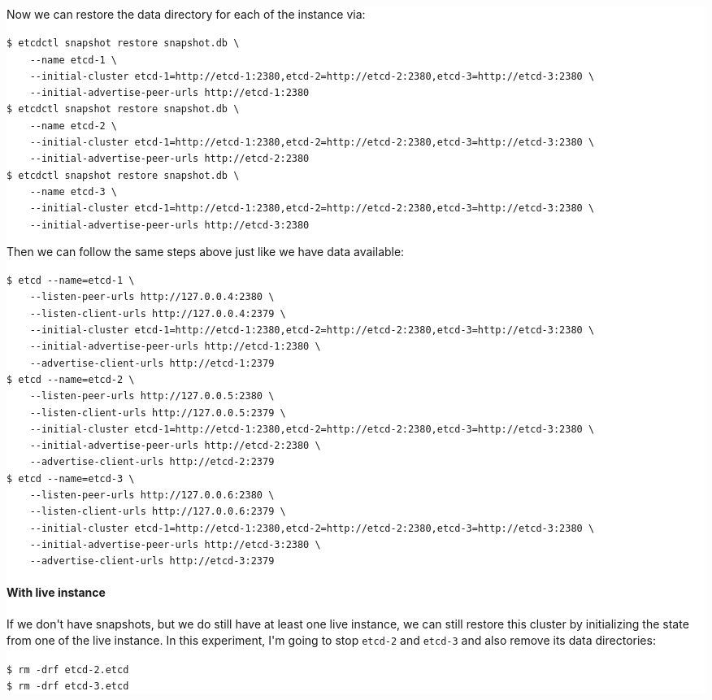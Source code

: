 Now we can restore the data directory for each of the instance via:

```console
$ etcdctl snapshot restore snapshot.db \
    --name etcd-1 \
    --initial-cluster etcd-1=http://etcd-1:2380,etcd-2=http://etcd-2:2380,etcd-3=http://etcd-3:2380 \
    --initial-advertise-peer-urls http://etcd-1:2380
$ etcdctl snapshot restore snapshot.db \
    --name etcd-2 \
    --initial-cluster etcd-1=http://etcd-1:2380,etcd-2=http://etcd-2:2380,etcd-3=http://etcd-3:2380 \
    --initial-advertise-peer-urls http://etcd-2:2380
$ etcdctl snapshot restore snapshot.db \
    --name etcd-3 \
    --initial-cluster etcd-1=http://etcd-1:2380,etcd-2=http://etcd-2:2380,etcd-3=http://etcd-3:2380 \
    --initial-advertise-peer-urls http://etcd-3:2380
```

Then we can follow the same steps above just like we have data available:

```console
$ etcd --name=etcd-1 \
    --listen-peer-urls http://127.0.0.4:2380 \
    --listen-client-urls http://127.0.0.4:2379 \
    --initial-cluster etcd-1=http://etcd-1:2380,etcd-2=http://etcd-2:2380,etcd-3=http://etcd-3:2380 \
    --initial-advertise-peer-urls http://etcd-1:2380 \
    --advertise-client-urls http://etcd-1:2379
$ etcd --name=etcd-2 \
    --listen-peer-urls http://127.0.0.5:2380 \
    --listen-client-urls http://127.0.0.5:2379 \
    --initial-cluster etcd-1=http://etcd-1:2380,etcd-2=http://etcd-2:2380,etcd-3=http://etcd-3:2380 \
    --initial-advertise-peer-urls http://etcd-2:2380 \
    --advertise-client-urls http://etcd-2:2379
$ etcd --name=etcd-3 \
    --listen-peer-urls http://127.0.0.6:2380 \
    --listen-client-urls http://127.0.0.6:2379 \
    --initial-cluster etcd-1=http://etcd-1:2380,etcd-2=http://etcd-2:2380,etcd-3=http://etcd-3:2380 \
    --initial-advertise-peer-urls http://etcd-3:2380 \
    --advertise-client-urls http://etcd-3:2379
```

#### With live instance

If we don't have snapshots, but we do still have at least one live instance, we
can still restore this cluster by initializing the state from one of the live
instance. In this experiment, I'm going to stop `etcd-2` and `etcd-3` and also
remove its data directories:

```console
$ rm -drf etcd-2.etcd
$ rm -drf etcd-3.etcd
```
